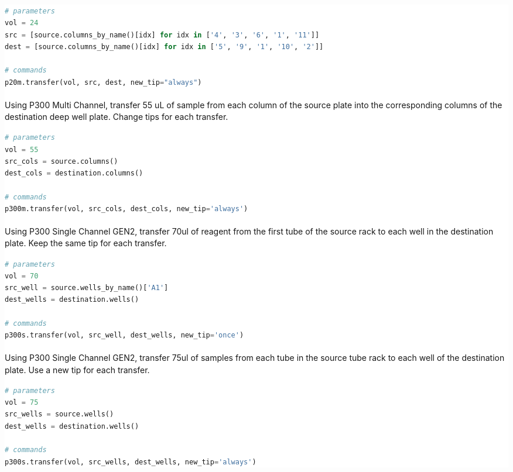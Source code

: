 ```python
# parameters
vol = 24
src = [source.columns_by_name()[idx] for idx in ['4', '3', '6', '1', '11']]
dest = [source.columns_by_name()[idx] for idx in ['5', '9', '1', '10', '2']]

# commands
p20m.transfer(vol, src, dest, new_tip="always")
```

####

Using P300 Multi Channel, transfer 55 uL of sample from each column of the source plate
into the corresponding columns of the destination deep well plate.
Change tips for each transfer.

```python
# parameters
vol = 55
src_cols = source.columns()
dest_cols = destination.columns()

# commands
p300m.transfer(vol, src_cols, dest_cols, new_tip='always')
```

####

Using P300 Single Channel GEN2, transfer 70ul of reagent from the first tube of the source rack to each well in the destination plate.
Keep the same tip for each transfer.

```python
# parameters
vol = 70
src_well = source.wells_by_name()['A1']
dest_wells = destination.wells()

# commands
p300s.transfer(vol, src_well, dest_wells, new_tip='once')
```

####

Using P300 Single Channel GEN2, transfer 75ul of samples from each tube in the source tube rack to each well of the destination plate.
Use a new tip for each transfer.

```python
# parameters
vol = 75
src_wells = source.wells()
dest_wells = destination.wells()

# commands
p300s.transfer(vol, src_wells, dest_wells, new_tip='always')
```
